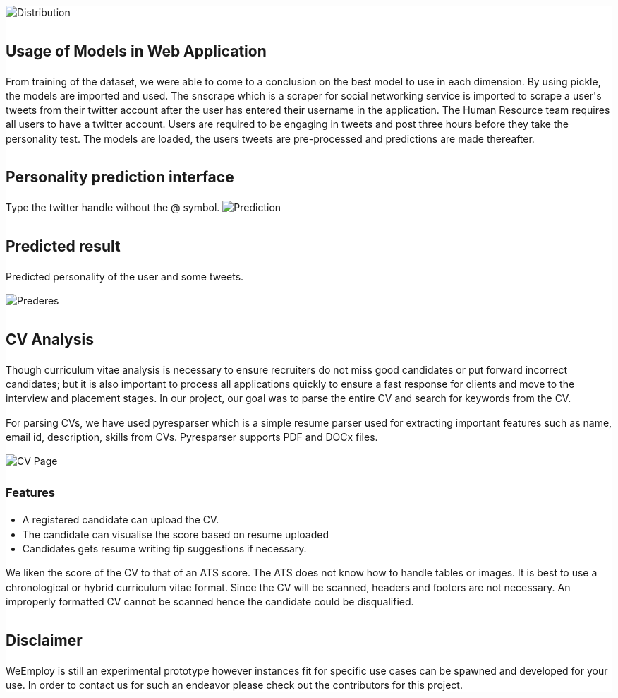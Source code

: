 
![Distribution](https://github.com/philkam/AI_Personality-Prediction-System-Through-CV-Analysis/blob/main/Readme_images/res.png)


## Usage of Models in Web Application

From training of the dataset, we were able to come to a conclusion on the best model to use in each dimension. By using pickle, the models are imported and used. The snscrape which is a scraper for social networking service is imported to scrape a user's tweets from their twitter account after the user has entered their username in the application. The Human Resource team requires all users to have a twitter account. Users are required to be engaging in tweets and post three hours before they take the personality test. 
The models are loaded, the users tweets are pre-processed and predictions are made thereafter.

## Personality prediction interface
Type the twitter handle without the @ symbol.
![Prediction](https://github.com/philkam/AI_Personality-Prediction-System-Through-CV-Analysis/blob/main/Readme_images/prediction.jpg)

## Predicted result
Predicted personality of the user and some tweets.

![Prederes](https://github.com/philkam/AI_Personality-Prediction-System-Through-CV-Analysis/blob/main/Readme_images/prederes.jpg)




## CV Analysis
Though curriculum vitae analysis is necessary to ensure recruiters do not miss good candidates or put forward incorrect candidates; but it is also important to process all applications quickly to ensure a fast response for clients and move to the interview and placement stages. In our project, our goal was to parse the entire CV and search for keywords from the CV.

For parsing CVs, we have used pyresparser which is a simple resume parser used for extracting important features such as name, email id, description, skills from CVs. Pyresparser supports PDF and DOCx files. 

![CV Page](https://github.com/philkam/AI_Personality-Prediction-System-Through-CV-Analysis/blob/main/Readme_images/cvpage.jpg)

### Features

* A registered candidate can upload the CV.
* The candidate can visualise the score based on resume uploaded
* Candidates gets resume writing tip suggestions if necessary.


We liken the score of the CV to that of an ATS score. The ATS does not know how to handle  tables or images. It is best to use a chronological or hybrid curriculum vitae format. Since the CV will be scanned, headers and footers are not necessary. An improperly formatted CV cannot be scanned hence the candidate could be disqualified.




## Disclaimer

WeEmploy is still an experimental prototype however instances fit for specific use cases can be spawned and developed for your use. In order to contact us for such an endeavor please check out the contributors for this project.
